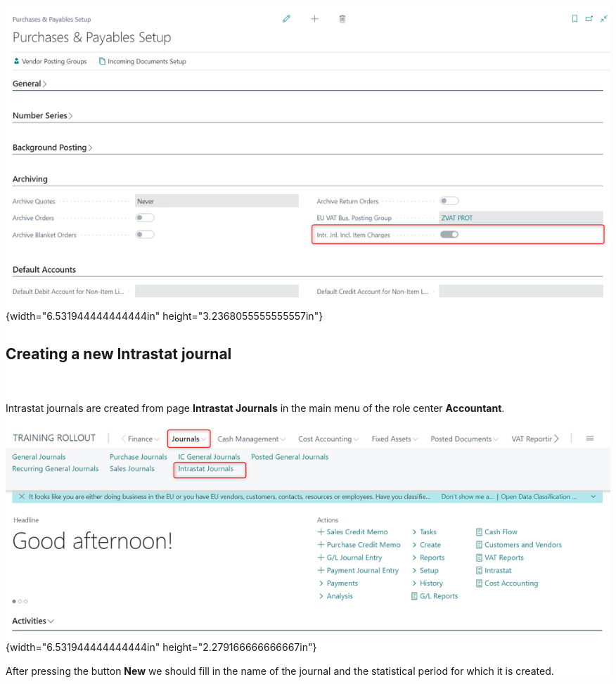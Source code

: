 ![](.\/media/image81.png){width="6.531944444444444in"
height="3.2368055555555557in"}

## Creating a new Intrastat journal

 

Intrastat journals are created from page **Intrastat Journals** in the
main menu of the role center **Accountant**.

![](.\/media/image82.png){width="6.531944444444444in"
height="2.279166666666667in"}

After pressing the button **New** we should fill in the name of the
journal and the statistical period for which it is created.
